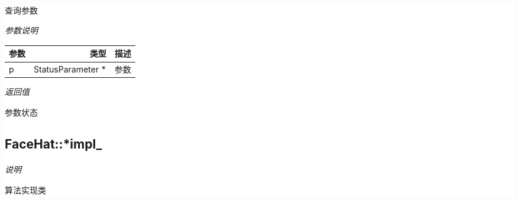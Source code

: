 查询参数


*参数说明*

| 参数      |    类型 | 描述  |
| :-------- | --------:| :--: |
|p|StatusParameter *|参数|

*返回值* 

参数状态 



## FaceHat::*impl_

*说明*

算法实现类

